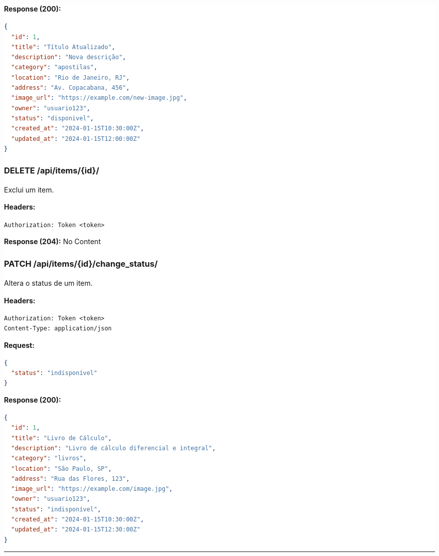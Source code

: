 **Response (200):**
```json
{
  "id": 1,
  "title": "Título Atualizado",
  "description": "Nova descrição",
  "category": "apostilas",
  "location": "Rio de Janeiro, RJ",
  "address": "Av. Copacabana, 456",
  "image_url": "https://example.com/new-image.jpg",
  "owner": "usuario123",
  "status": "disponivel",
  "created_at": "2024-01-15T10:30:00Z",
  "updated_at": "2024-01-15T12:00:00Z"
}
```

### DELETE /api/items/{id}/

Exclui um item.

**Headers:**
```
Authorization: Token <token>
```

**Response (204):** No Content

### PATCH /api/items/{id}/change_status/

Altera o status de um item.

**Headers:**
```
Authorization: Token <token>
Content-Type: application/json
```

**Request:**
```json
{
  "status": "indisponível"
}
```

**Response (200):**
```json
{
  "id": 1,
  "title": "Livro de Cálculo",
  "description": "Livro de cálculo diferencial e integral",
  "category": "livros",
  "location": "São Paulo, SP",
  "address": "Rua das Flores, 123",
  "image_url": "https://example.com/image.jpg",
  "owner": "usuario123",
  "status": "indisponível",
  "created_at": "2024-01-15T10:30:00Z",
  "updated_at": "2024-01-15T12:30:00Z"
}
```

---